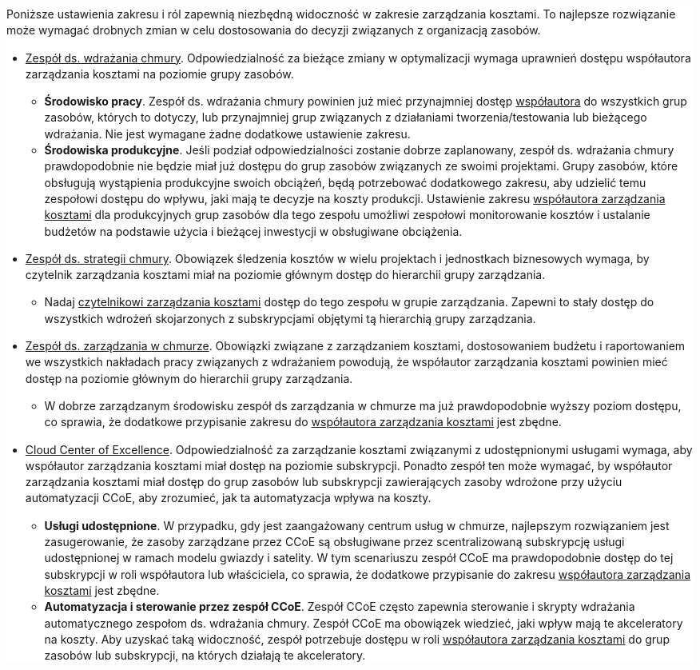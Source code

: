 Poniższe ustawienia zakresu i ról zapewnią niezbędną widoczność w zakresie zarządzania kosztami. To najlepsze rozwiązanie może wymagać drobnych zmian w celu dostosowania do decyzji związanych z organizacją zasobów.

- [Zespół ds. wdrażania chmury](../../organize/cloud-adoption.md). Odpowiedzialność za bieżące zmiany w optymalizacji wymaga uprawnień dostępu współautora zarządzania kosztami na poziomie grupy zasobów.

  - **Środowisko pracy**. Zespół ds. wdrażania chmury powinien już mieć przynajmniej dostęp [współautora](https://docs.microsoft.com/azure/role-based-access-control/built-in-roles#contributor) do wszystkich grup zasobów, których to dotyczy, lub przynajmniej grup związanych z działaniami tworzenia/testowania lub bieżącego wdrażania. Nie jest wymagane żadne dodatkowe ustawienie zakresu.
  - **Środowiska produkcyjne**. Jeśli podział odpowiedzialności zostanie dobrze zaplanowany, zespół ds. wdrażania chmury prawdopodobnie nie będzie miał już dostępu do grup zasobów związanych ze swoimi projektami. Grupy zasobów, które obsługują wystąpienia produkcyjne swoich obciążeń, będą potrzebować dodatkowego zakresu, aby udzielić temu zespołowi dostępu do wpływu, jaki mają te decyzje na koszty produkcji. Ustawienie zakresu [współautora zarządzania kosztami](https://docs.microsoft.com/azure/role-based-access-control/built-in-roles#cost-management-contributor) dla produkcyjnych grup zasobów dla tego zespołu umożliwi zespołowi monitorowanie kosztów i ustalanie budżetów na podstawie użycia i bieżącej inwestycji w obsługiwane obciążenia.

- [Zespół ds. strategii chmury](../../organize/cloud-strategy.md). Obowiązek śledzenia kosztów w wielu projektach i jednostkach biznesowych wymaga, by czytelnik zarządzania kosztami miał na poziomie głównym dostęp do hierarchii grupy zarządzania.

  - Nadaj [czytelnikowi zarządzania kosztami](https://docs.microsoft.com/azure/role-based-access-control/built-in-roles#cost-management-reader) dostęp do tego zespołu w grupie zarządzania. Zapewni to stały dostęp do wszystkich wdrożeń skojarzonych z subskrypcjami objętymi tą hierarchią grupy zarządzania.

- [Zespół ds. zarządzania w chmurze](../../organize/cloud-governance.md). Obowiązki związane z zarządzaniem kosztami, dostosowaniem budżetu i raportowaniem we wszystkich nakładach pracy związanych z wdrażaniem powodują, że współautor zarządzania kosztami powinien mieć dostęp na poziomie głównym do hierarchii grupy zarządzania.

  - W dobrze zarządzanym środowisku zespół ds zarządzania w chmurze ma już prawdopodobnie wyższy poziom dostępu, co sprawia, że dodatkowe przypisanie zakresu do [współautora zarządzania kosztami](https://docs.microsoft.com/azure/role-based-access-control/built-in-roles#cost-management-contributor) jest zbędne.



- [Cloud Center of Excellence](../../organize/cloud-center-of-excellence.md). Odpowiedzialność za zarządzanie kosztami związanymi z udostępnionymi usługami wymaga, aby współautor zarządzania kosztami miał dostęp na poziomie subskrypcji. Ponadto zespół ten może wymagać, by współautor zarządzania kosztami miał dostęp do grup zasobów lub subskrypcji zawierających zasoby wdrożone przy użyciu automatyzacji CCoE, aby zrozumieć, jak ta automatyzacja wpływa na koszty.

  - **Usługi udostępnione**. W przypadku, gdy jest zaangażowany centrum usług w chmurze, najlepszym rozwiązaniem jest zasugerowanie, że zasoby zarządzane przez CCoE są obsługiwane przez scentralizowaną subskrypcję usługi udostępnionej w ramach modelu gwiazdy i satelity. W tym scenariuszu zespół CCoE ma prawdopodobnie dostęp do tej subskrypcji w roli współautora lub właściciela, co sprawia, że dodatkowe przypisanie do zakresu [współautora zarządzania kosztami](https://docs.microsoft.com/azure/role-based-access-control/built-in-roles#cost-management-contributor) jest zbędne.
  - **Automatyzacja i sterowanie przez zespół CCoE**. Zespół CCoE często zapewnia sterowanie i skrypty wdrażania automatycznego zespołom ds. wdrażania chmury. Zespół CCoE ma obowiązek wiedzieć, jaki wpływ mają te akceleratory na koszty. Aby uzyskać taką widoczność, zespół potrzebuje dostępu w roli [współautora zarządzania kosztami](https://docs.microsoft.com/azure/role-based-access-control/built-in-roles#cost-management-contributor) do grup zasobów lub subskrypcji, na których działają te akceleratory.
